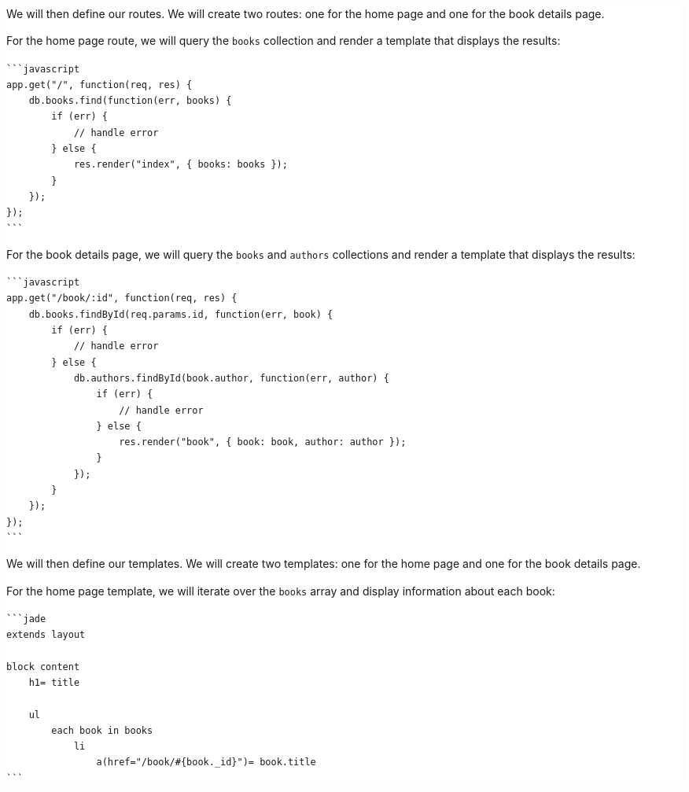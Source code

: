 We will then define our routes. We will create two routes: one for the home page and one for the book details page.

For the home page route, we will query the `books` collection and render a template that displays the results:

    ```javascript
    app.get("/", function(req, res) {
        db.books.find(function(err, books) {
            if (err) {
                // handle error
            } else {
                res.render("index", { books: books });
            }
        });
    });
    ```

For the book details page, we will query the `books` and `authors` collections and render a template that displays the results:

    ```javascript
    app.get("/book/:id", function(req, res) {
        db.books.findById(req.params.id, function(err, book) {
            if (err) {
                // handle error
            } else {
                db.authors.findById(book.author, function(err, author) {
                    if (err) {
                        // handle error
                    } else {
                        res.render("book", { book: book, author: author });
                    }
                });
            }
        });
    });
    ```

We will then define our templates. We will create two templates: one for the home page and one for the book details page.

For the home page template, we will iterate over the `books` array and display information about each book:

    ```jade
    extends layout

    block content
        h1= title

        ul
            each book in books
                li
                    a(href="/book/#{book._id}")= book.title
    ```
